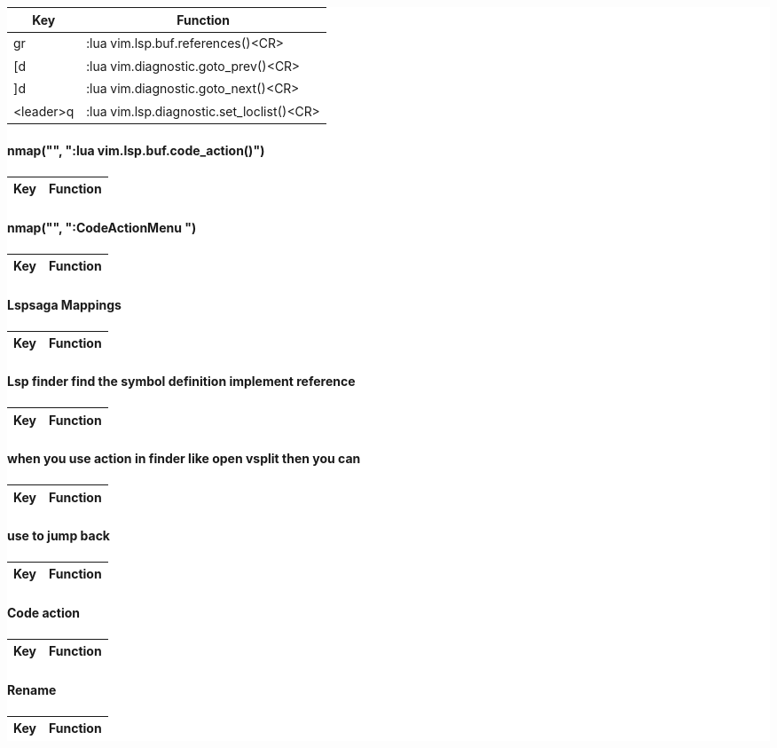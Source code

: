 | Key | Function |
|-----|----------|
| gr | :lua vim.lsp.buf.references()\<CR\> |
| [d | :lua vim.diagnostic.goto_prev()\<CR\> |
| ]d | :lua vim.diagnostic.goto_next()\<CR\> |
| \<leader\>q | :lua vim.lsp.diagnostic.set_loclist()\<CR\> |


#### nmap("<A-CR>", ":lua vim.lsp.buf.code_action()<CR>")

| Key | Function |
|-----|----------|


#### nmap("<A-CR>", ":CodeActionMenu <CR>")

| Key | Function |
|-----|----------|


#### Lspsaga Mappings

| Key | Function |
|-----|----------|


#### Lsp finder find the symbol definition implement reference

| Key | Function |
|-----|----------|


#### when you use action in finder like open vsplit then you can

| Key | Function |
|-----|----------|


#### use <C-t> to jump back

| Key | Function |
|-----|----------|


#### Code action

| Key | Function |
|-----|----------|


#### Rename

| Key | Function |
|-----|----------|
